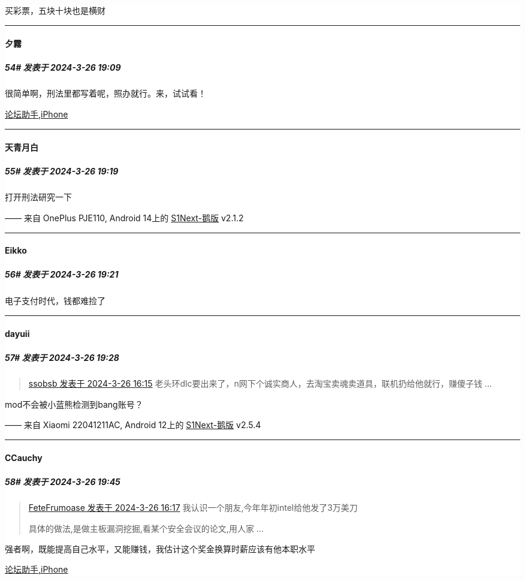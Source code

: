 买彩票，五块十块也是横财


*****

####  夕霧  
##### 54#       发表于 2024-3-26 19:09

很简单啊，刑法里都写着呢，照办就行。来，试试看！

[论坛助手,iPhone](https://bbs.saraba1st.com/2b/forum.php?mod=viewthread&amp;tid=2029836)


*****

####  天青月白  
##### 55#       发表于 2024-3-26 19:19

打开刑法研究一下

—— 来自 OnePlus PJE110, Android 14上的 [S1Next-鹅版](https://github.com/ykrank/S1-Next/releases) v2.1.2

*****

####  Eikko  
##### 56#       发表于 2024-3-26 19:21

电子支付时代，钱都难捡了


*****

####  dayuii  
##### 57#       发表于 2024-3-26 19:28

<blockquote><a href="httphttps://bbs.saraba1st.com/2b/forum.php?mod=redirect&amp;goto=findpost&amp;pid=64382706&amp;ptid=2177176" target="_blank">ssobsb 发表于 2024-3-26 16:15</a>
老头环dlc要出来了，n网下个诚实商人，去淘宝卖魂卖道具，联机扔给他就行，赚傻子钱 ...</blockquote>
mod不会被小蓝熊检测到bang账号？

—— 来自 Xiaomi 22041211AC, Android 12上的 [S1Next-鹅版](https://github.com/ykrank/S1-Next/releases) v2.5.4


*****

####  CCauchy  
##### 58#       发表于 2024-3-26 19:45

<blockquote><a href="httphttps://bbs.saraba1st.com/2b/forum.php?mod=redirect&amp;goto=findpost&amp;pid=64382731&amp;ptid=2177176" target="_blank">FeteFrumoase 发表于 2024-3-26 16:17</a>
我认识一个朋友,今年年初intel给他发了3万美刀

具体的做法,是做主板漏洞挖掘,看某个安全会议的论文,用人家 ...</blockquote>
强者啊，既能提高自己水平，又能赚钱，我估计这个奖金换算时薪应该有他本职水平

[论坛助手,iPhone](https://bbs.saraba1st.com/2b/forum.php?mod=viewthread&amp;tid=2029836)

